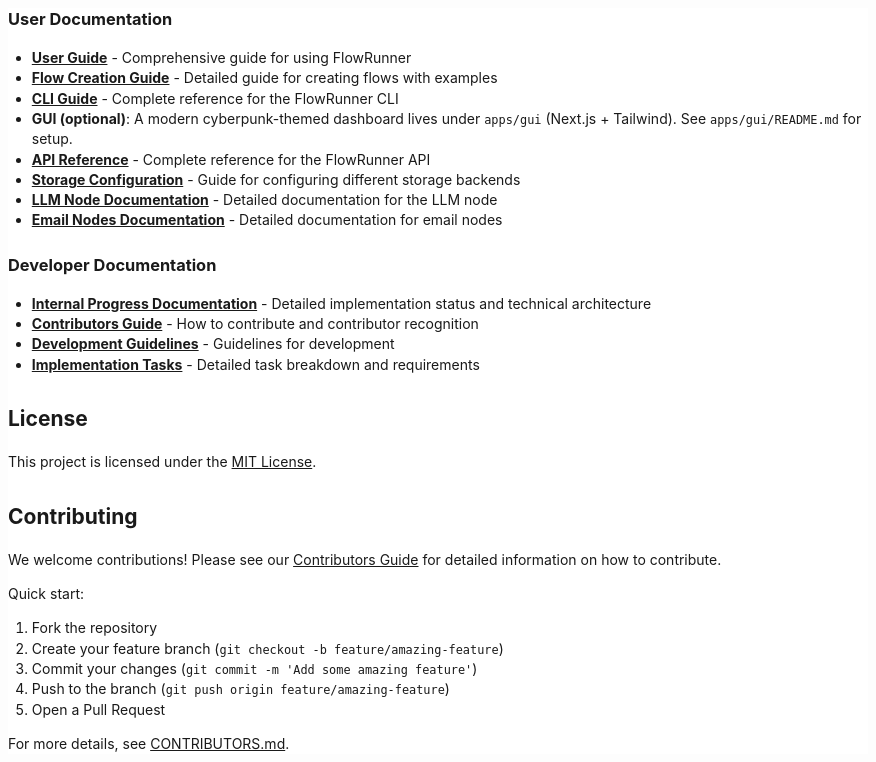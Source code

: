 ### User Documentation

- **[User Guide](docs/user_guide.md)** - Comprehensive guide for using FlowRunner
- **[Flow Creation Guide](docs/flow_creation_guide.md)** - Detailed guide for creating flows with examples
- **[CLI Guide](docs/cli_guide.md)** - Complete reference for the FlowRunner CLI
- **GUI (optional)**: A modern cyberpunk-themed dashboard lives under `apps/gui` (Next.js + Tailwind). See `apps/gui/README.md` for setup.
- **[API Reference](docs/api_reference.md)** - Complete reference for the FlowRunner API
- **[Storage Configuration](docs/storage_configuration.md)** - Guide for configuring different storage backends
- **[LLM Node Documentation](docs/llm_node.md)** - Detailed documentation for the LLM node
- **[Email Nodes Documentation](docs/email_nodes.md)** - Detailed documentation for email nodes

### Developer Documentation

- **[Internal Progress Documentation](INTERNAL_PROGRESS.md)** - Detailed implementation status and technical architecture
- **[Contributors Guide](CONTRIBUTORS.md)** - How to contribute and contributor recognition
- **[Development Guidelines](docs/development_guidelines.md)** - Guidelines for development
- **[Implementation Tasks](/.kiro/specs/flowrunner-implementation/tasks.md)** - Detailed task breakdown and requirements

## License

This project is licensed under the [MIT License](LICENSE).

## Contributing

We welcome contributions! Please see our [Contributors Guide](CONTRIBUTORS.md) for detailed information on how to contribute.

Quick start:
1. Fork the repository
2. Create your feature branch (`git checkout -b feature/amazing-feature`)
3. Commit your changes (`git commit -m 'Add some amazing feature'`)
4. Push to the branch (`git push origin feature/amazing-feature`)
5. Open a Pull Request

For more details, see [CONTRIBUTORS.md](CONTRIBUTORS.md).